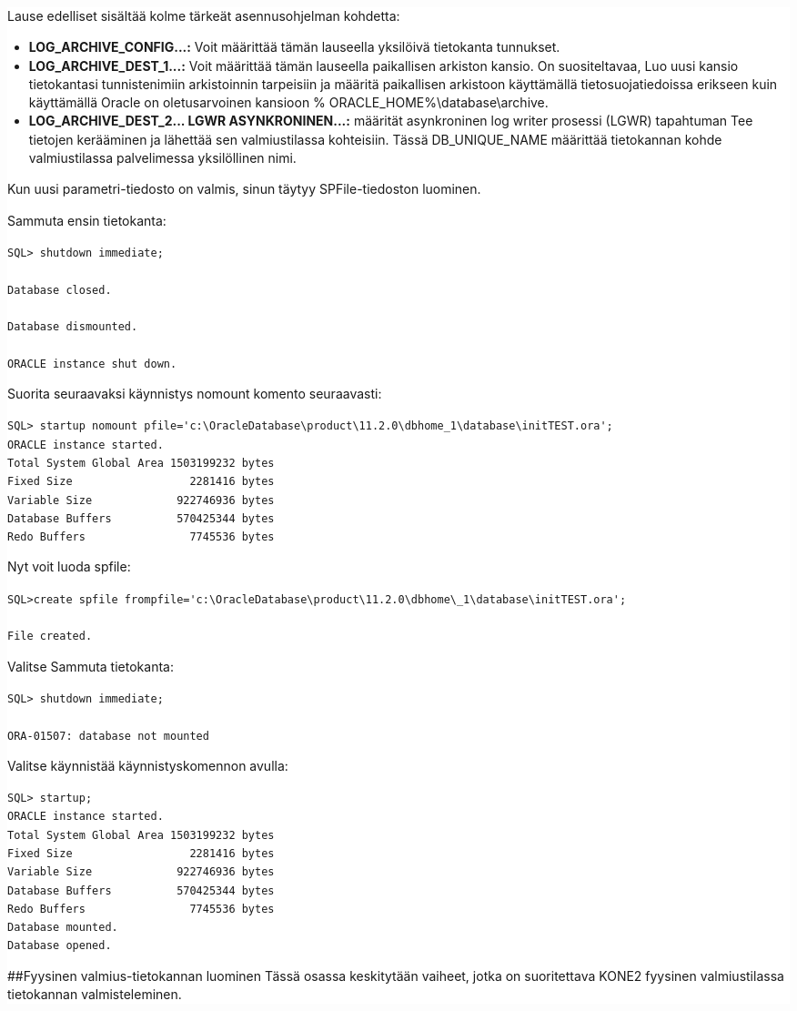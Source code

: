 
Lause edelliset sisältää kolme tärkeät asennusohjelman kohdetta:
-   **LOG_ARCHIVE_CONFIG...:** Voit määrittää tämän lauseella yksilöivä tietokanta tunnukset.
-   **LOG_ARCHIVE_DEST_1...:** Voit määrittää tämän lauseella paikallisen arkiston kansio. On suositeltavaa, Luo uusi kansio tietokantasi tunnistenimiin arkistoinnin tarpeisiin ja määritä paikallisen arkistoon käyttämällä tietosuojatiedoissa erikseen kuin käyttämällä Oracle on oletusarvoinen kansioon % ORACLE_HOME%\database\archive.
-   **LOG_ARCHIVE_DEST_2... LGWR ASYNKRONINEN...:** määrität asynkroninen log writer prosessi (LGWR) tapahtuman Tee tietojen kerääminen ja lähettää sen valmiustilassa kohteisiin. Tässä DB_UNIQUE_NAME määrittää tietokannan kohde valmiustilassa palvelimessa yksilöllinen nimi.

Kun uusi parametri-tiedosto on valmis, sinun täytyy SPFile-tiedoston luominen.

Sammuta ensin tietokanta:

    SQL> shutdown immediate;

    Database closed.

    Database dismounted.

    ORACLE instance shut down.

Suorita seuraavaksi käynnistys nomount komento seuraavasti:

    SQL> startup nomount pfile='c:\OracleDatabase\product\11.2.0\dbhome_1\database\initTEST.ora';
    ORACLE instance started.
    Total System Global Area 1503199232 bytes
    Fixed Size                  2281416 bytes
    Variable Size             922746936 bytes
    Database Buffers          570425344 bytes
    Redo Buffers                7745536 bytes

Nyt voit luoda spfile:

    SQL>create spfile frompfile='c:\OracleDatabase\product\11.2.0\dbhome\_1\database\initTEST.ora';

    File created.

Valitse Sammuta tietokanta:

    SQL> shutdown immediate;

    ORA-01507: database not mounted

Valitse käynnistää käynnistyskomennon avulla:

    SQL> startup;
    ORACLE instance started.
    Total System Global Area 1503199232 bytes
    Fixed Size                  2281416 bytes
    Variable Size             922746936 bytes
    Database Buffers          570425344 bytes
    Redo Buffers                7745536 bytes
    Database mounted.
    Database opened.

##<a name="create-a-physical-standby-database"></a>Fyysinen valmius-tietokannan luominen
Tässä osassa keskitytään vaiheet, jotka on suoritettava KONE2 fyysinen valmiustilassa tietokannan valmisteleminen.
